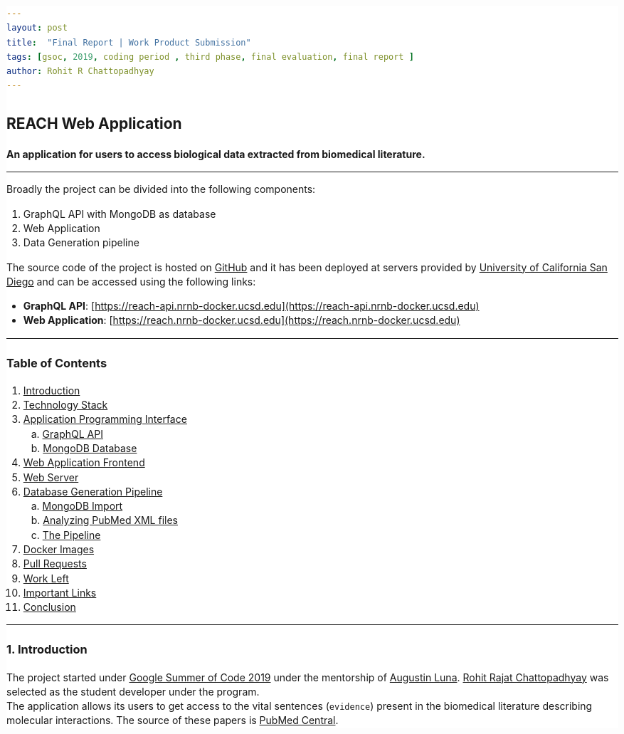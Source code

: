```yaml
---
layout: post
title:  "Final Report | Work Product Submission"
tags: [gsoc, 2019, coding period , third phase, final evaluation, final report ]
author: Rohit R Chattopadhyay
---
```

## REACH Web Application

**An application for users to access biological data extracted from biomedical literature.**

---

Broadly the project can be divided into the following components:
  
  1. GraphQL API with MongoDB as database
  2. Web Application
  3. Data Generation pipeline

The source code of the project is hosted on [GitHub](http://bit.ly/2Hafj5N) and it has been deployed at servers provided by [University of California San Diego](https://ucsd.edu/) and can be accessed using the following links:  

* **GraphQL API**: [https://reach-api.nrnb-docker.ucsd.edu](https://reach-api.nrnb-docker.ucsd.edu)
* **Web Application**: [https://reach.nrnb-docker.ucsd.edu](https://reach.nrnb-docker.ucsd.edu)

---
### Table of Contents

1. [Introduction](#1-introduction)
2. [Technology Stack](#2-technology-stack)
3. [Application Programming Interface](#3-application-programming-interface)  
   &ensp; a. [GraphQL API](#a-graphql-qpi)  
   &ensp; b. [MongoDB Database](#b-mongodb-database)  
4. [Web Application Frontend](#4-web-application-frontend)
5. [Web Server](#5-web-server)
6. [Database Generation Pipeline](#6-database-generation-pipeline)  
   &ensp; a. [MongoDB Import](#a-mongodb-import)  
   &ensp; b. [Analyzing PubMed XML files](#b-analyzing-pubmed-xml-files)  
   &ensp; c. [The Pipeline](#c-the-pipeline)  
7. [Docker Images](#7-docker-images)
8. [Pull Requests](#8-pull-requests)
9. [Work Left](#9-work-left)
10. [Important Links](#10-important-links)
11. [Conclusion](#11-conclusion)

---
### 1. Introduction
The project started under [Google Summer of Code 2019](https://summerofcode.withgoogle.com/projects/#6387494919077888) under the mentorship of [Augustin Luna](https://github.com/cannin). [Rohit Rajat Chattopadhyay](https://github.com/rohitchattopadhyay) was selected as the student developer under the program.  
The application allows its users to get access to the vital sentences (`evidence`) present in the biomedical literature describing molecular interactions. The source of these papers is [PubMed Central](https://www.ncbi.nlm.nih.gov/pmc/).

